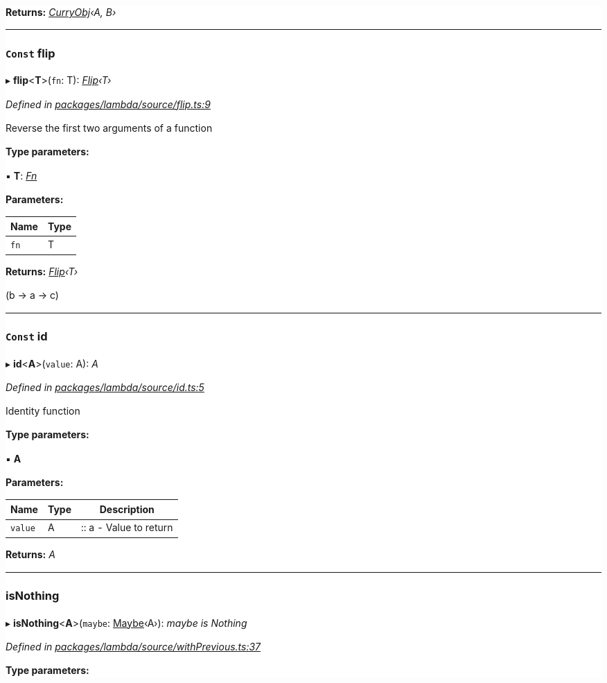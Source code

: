 **Returns:** *[CurryObj](lambda.md#curryobj)‹A, B›*

___

### `Const` flip

▸ **flip**<**T**>(`fn`: T): *[Flip](lambda.md#flip)‹T›*

*Defined in [packages/lambda/source/flip.ts:9](https://github.com/TylorS/typed-prelude/blob/cf24d7c0/packages/lambda/source/flip.ts#L9)*

Reverse the first two arguments of a function

**Type parameters:**

▪ **T**: *[Fn](lambda.md#fn)*

**Parameters:**

Name | Type |
------ | ------ |
`fn` | T |

**Returns:** *[Flip](lambda.md#flip)‹T›*

(b -> a -> c)

___

### `Const` id

▸ **id**<**A**>(`value`: A): *A*

*Defined in [packages/lambda/source/id.ts:5](https://github.com/TylorS/typed-prelude/blob/cf24d7c0/packages/lambda/source/id.ts#L5)*

Identity function

**Type parameters:**

▪ **A**

**Parameters:**

Name | Type | Description |
------ | ------ | ------ |
`value` | A | :: a - Value to return  |

**Returns:** *A*

___

###  isNothing

▸ **isNothing**<**A**>(`maybe`: [Maybe](lambda.md#maybe)‹A›): *maybe is Nothing*

*Defined in [packages/lambda/source/withPrevious.ts:37](https://github.com/TylorS/typed-prelude/blob/cf24d7c0/packages/lambda/source/withPrevious.ts#L37)*

**Type parameters:**
